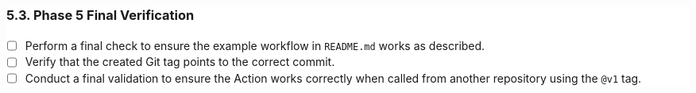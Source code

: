 ### 5.3. Phase 5 Final Verification
- [ ] Perform a final check to ensure the example workflow in `README.md` works as described.
- [ ] Verify that the created Git tag points to the correct commit.
- [ ] Conduct a final validation to ensure the Action works correctly when called from another repository using the `@v1` tag.
